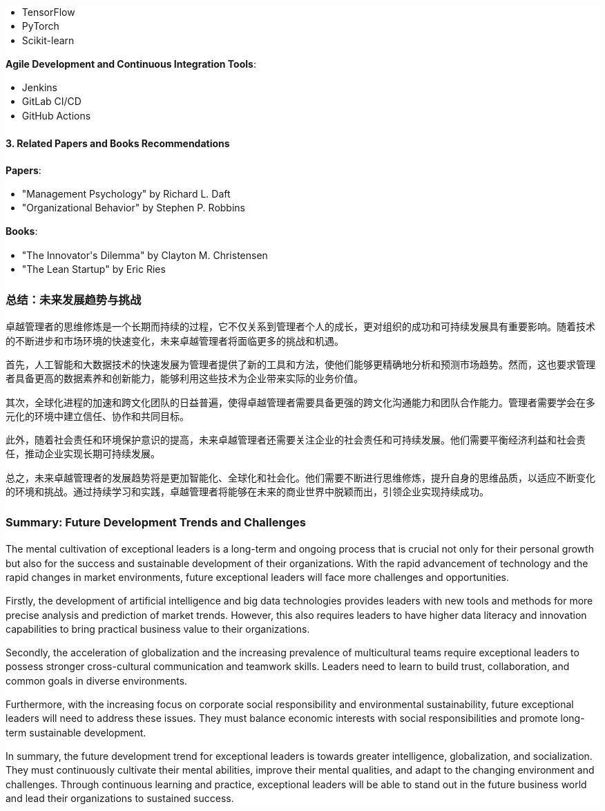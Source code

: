 - TensorFlow
- PyTorch
- Scikit-learn

**Agile Development and Continuous Integration Tools**:

- Jenkins
- GitLab CI/CD
- GitHub Actions

#### 3. Related Papers and Books Recommendations

**Papers**:

- "Management Psychology" by Richard L. Daft
- "Organizational Behavior" by Stephen P. Robbins

**Books**:

- "The Innovator's Dilemma" by Clayton M. Christensen
- "The Lean Startup" by Eric Ries

### 总结：未来发展趋势与挑战

卓越管理者的思维修炼是一个长期而持续的过程，它不仅关系到管理者个人的成长，更对组织的成功和可持续发展具有重要影响。随着技术的不断进步和市场环境的快速变化，未来卓越管理者将面临更多的挑战和机遇。

首先，人工智能和大数据技术的快速发展为管理者提供了新的工具和方法，使他们能够更精确地分析和预测市场趋势。然而，这也要求管理者具备更高的数据素养和创新能力，能够利用这些技术为企业带来实际的业务价值。

其次，全球化进程的加速和跨文化团队的日益普遍，使得卓越管理者需要具备更强的跨文化沟通能力和团队合作能力。管理者需要学会在多元化的环境中建立信任、协作和共同目标。

此外，随着社会责任和环境保护意识的提高，未来卓越管理者还需要关注企业的社会责任和可持续发展。他们需要平衡经济利益和社会责任，推动企业实现长期可持续发展。

总之，未来卓越管理者的发展趋势将是更加智能化、全球化和社会化。他们需要不断进行思维修炼，提升自身的思维品质，以适应不断变化的环境和挑战。通过持续学习和实践，卓越管理者将能够在未来的商业世界中脱颖而出，引领企业实现持续成功。

### Summary: Future Development Trends and Challenges

The mental cultivation of exceptional leaders is a long-term and ongoing process that is crucial not only for their personal growth but also for the success and sustainable development of their organizations. With the rapid advancement of technology and the rapid changes in market environments, future exceptional leaders will face more challenges and opportunities.

Firstly, the development of artificial intelligence and big data technologies provides leaders with new tools and methods for more precise analysis and prediction of market trends. However, this also requires leaders to have higher data literacy and innovation capabilities to bring practical business value to their organizations.

Secondly, the acceleration of globalization and the increasing prevalence of multicultural teams require exceptional leaders to possess stronger cross-cultural communication and teamwork skills. Leaders need to learn to build trust, collaboration, and common goals in diverse environments.

Furthermore, with the increasing focus on corporate social responsibility and environmental sustainability, future exceptional leaders will need to address these issues. They must balance economic interests with social responsibilities and promote long-term sustainable development.

In summary, the future development trend for exceptional leaders is towards greater intelligence, globalization, and socialization. They must continuously cultivate their mental abilities, improve their mental qualities, and adapt to the changing environment and challenges. Through continuous learning and practice, exceptional leaders will be able to stand out in the future business world and lead their organizations to sustained success.
